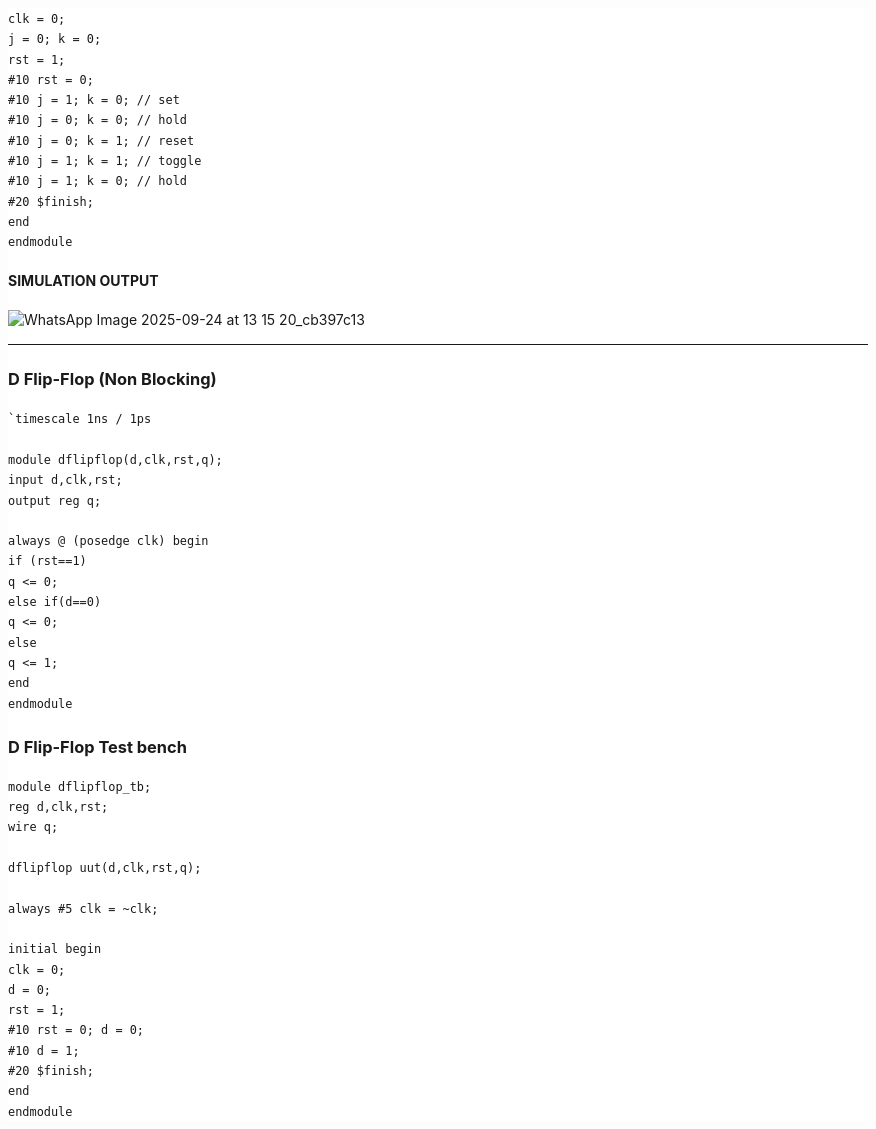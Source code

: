 ```
clk = 0;
j = 0; k = 0;
rst = 1;
#10 rst = 0;
#10 j = 1; k = 0; // set
#10 j = 0; k = 0; // hold
#10 j = 0; k = 1; // reset
#10 j = 1; k = 1; // toggle
#10 j = 1; k = 0; // hold
#20 $finish;
end
endmodule

```
#### SIMULATION OUTPUT
![WhatsApp Image 2025-09-24 at 13 15 20_cb397c13](https://github.com/user-attachments/assets/1e509f26-f1af-4638-9d73-89d4aff16fc8)

---
### D Flip-Flop (Non Blocking)
```
`timescale 1ns / 1ps

module dflipflop(d,clk,rst,q);
input d,clk,rst;
output reg q;

always @ (posedge clk) begin
if (rst==1)
q <= 0;
else if(d==0)
q <= 0;
else
q <= 1;
end
endmodule
```
### D Flip-Flop Test bench 
```
module dflipflop_tb;
reg d,clk,rst;
wire q;

dflipflop uut(d,clk,rst,q);

always #5 clk = ~clk;

initial begin
clk = 0;
d = 0;
rst = 1;
#10 rst = 0; d = 0;
#10 d = 1;
#20 $finish;
end
endmodule

```
